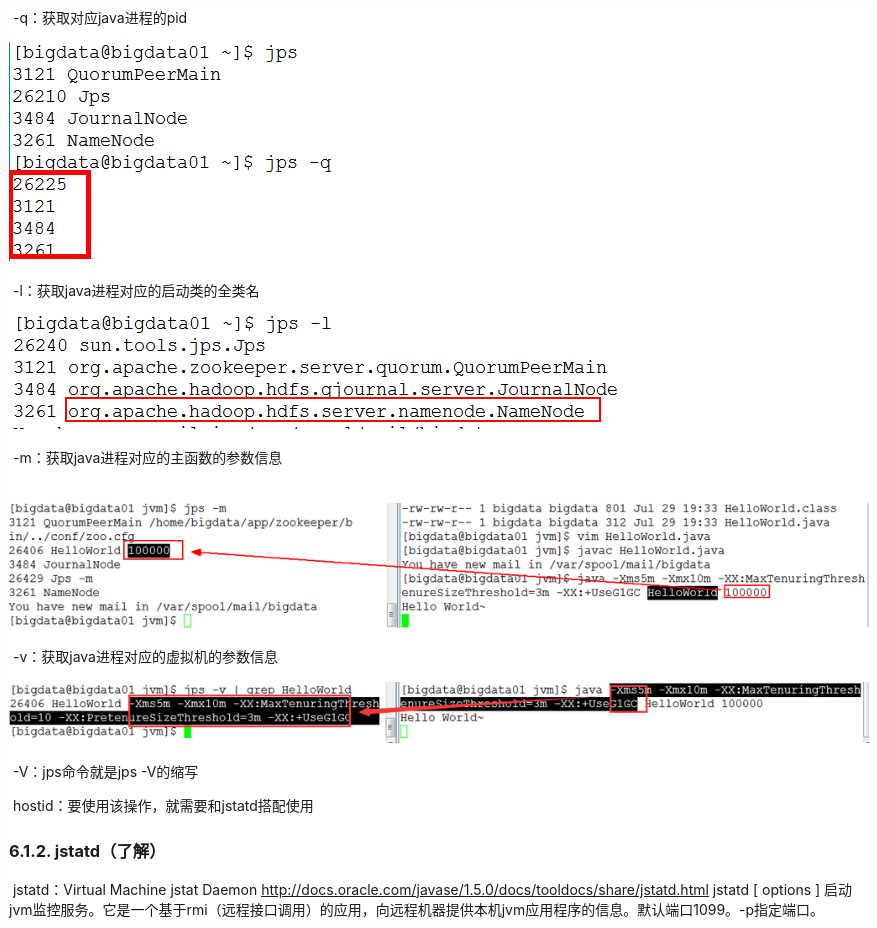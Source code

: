 ​	-q：获取对应java进程的pid

![1564474204857](assets/1564474204857.png)

​	-l：获取java进程对应的启动类的全类名

​		![1564474243411](assets/1564474243411.png)

​	-m：获取java进程对应的主函数的参数信息

​	![1564474419422](assets/1564474419422.png)

​	-v：获取java进程对应的虚拟机的参数信息

![1564474467032](assets/1564474467032.png)

​	-V：jps命令就是jps -V的缩写

​	hostid：要使用该操作，就需要和jstatd搭配使用

### 6.1.2. jstatd（了解）

​	jstatd：Virtual Machine jstat Daemon
http://docs.oracle.com/javase/1.5.0/docs/tooldocs/share/jstatd.html
jstatd [ options ]
启动jvm监控服务。它是一个基于rmi（远程接口调用）的应用，向远程机器提供本机jvm应用程序的信息。默认端口1099。-p指定端口。
